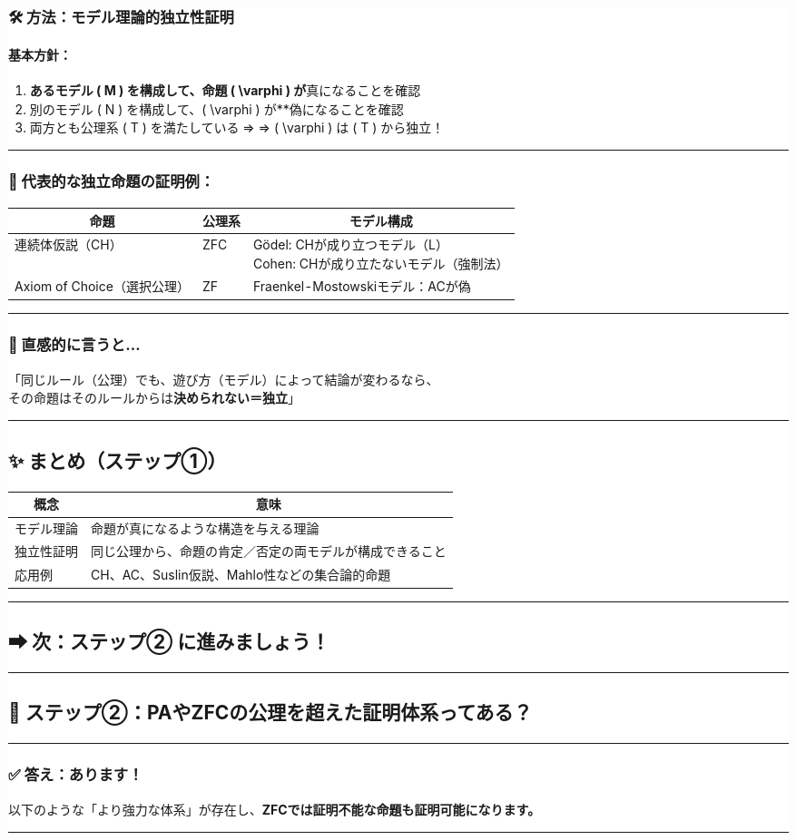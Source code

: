 
### 🛠️ 方法：**モデル理論的独立性証明**

#### 基本方針：

1. **あるモデル \( M \) を構成して、命題 \( \varphi \) が**真になることを確認  
2. 別のモデル \( N \) を構成して、\( \varphi \) が**偽になることを確認  
3. 両方とも公理系 \( T \) を満たしている ⇒ ⇒ \( \varphi \) は \( T \) から独立！

---

### 🔑 代表的な独立命題の証明例：

| 命題 | 公理系 | モデル構成 |
|------|--------|-------------|
| 連続体仮説（CH） | ZFC | Gödel: CHが成り立つモデル（L）<br>Cohen: CHが成り立たないモデル（強制法） |
| Axiom of Choice（選択公理） | ZF | Fraenkel-Mostowskiモデル：ACが偽 |

---

### 🧪 直感的に言うと…

「同じルール（公理）でも、遊び方（モデル）によって結論が変わるなら、  
その命題はそのルールからは**決められない＝独立**」

---

## ✨ まとめ（ステップ①）

| 概念 | 意味 |
|------|------|
| モデル理論 | 命題が真になるような構造を与える理論 |
| 独立性証明 | 同じ公理から、命題の肯定／否定の両モデルが構成できること |
| 応用例 | CH、AC、Suslin仮説、Mahlo性などの集合論的命題 |

---

## ➡ 次：ステップ② に進みましょう！

---

## 🌟 ステップ②：**PAやZFCの公理を超えた証明体系ってある？**

---

### ✅ 答え：**あります！**

以下のような「より強力な体系」が存在し、**ZFCでは証明不能な命題も証明可能になります。**

---